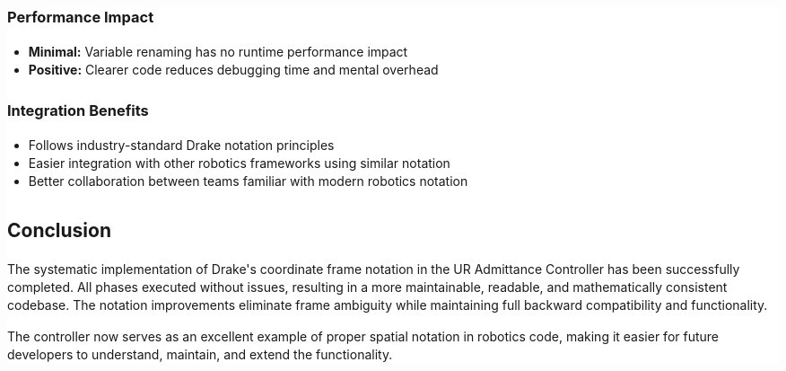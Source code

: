 ### Performance Impact
- **Minimal:** Variable renaming has no runtime performance impact
- **Positive:** Clearer code reduces debugging time and mental overhead

### Integration Benefits
- Follows industry-standard Drake notation principles
- Easier integration with other robotics frameworks using similar notation
- Better collaboration between teams familiar with modern robotics notation

## Conclusion

The systematic implementation of Drake's coordinate frame notation in the UR Admittance Controller has been successfully completed. All phases executed without issues, resulting in a more maintainable, readable, and mathematically consistent codebase. The notation improvements eliminate frame ambiguity while maintaining full backward compatibility and functionality.

The controller now serves as an excellent example of proper spatial notation in robotics code, making it easier for future developers to understand, maintain, and extend the functionality.

